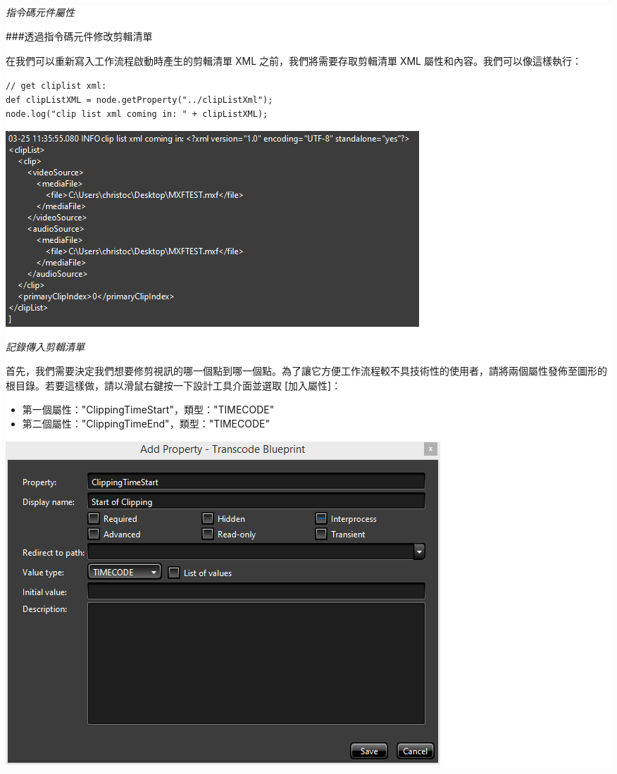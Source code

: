 *指令碼元件屬性*


###<a id="frame_based_trim_modify_clip_list"></a>透過指令碼元件修改剪輯清單

在我們可以重新寫入工作流程啟動時產生的剪輯清單 XML 之前，我們將需要存取剪輯清單 XML 屬性和內容。我們可以像這樣執行：

	// get cliplist xml: 
	def clipListXML = node.getProperty("../clipListXml");
	node.log("clip list xml coming in: " + clipListXML);

![記錄傳入剪輯清單](./media/media-services-media-encoder-premium-workflow-tutorials/media-services-incoming-clip-list-logged.png)

*記錄傳入剪輯清單*

首先，我們需要決定我們想要修剪視訊的哪一個點到哪一個點。為了讓它方便工作流程較不具技術性的使用者，請將兩個屬性發佈至圖形的根目錄。若要這樣做，請以滑鼠右鍵按一下設計工具介面並選取 [加入屬性]：

- 第一個屬性："ClippingTimeStart"，類型："TIMECODE"
- 第二個屬性："ClippingTimeEnd"，類型："TIMECODE"

![加入屬性對話方塊的剪輯開始時間](./media/media-services-media-encoder-premium-workflow-tutorials/media-services-clip-start-time.png)

